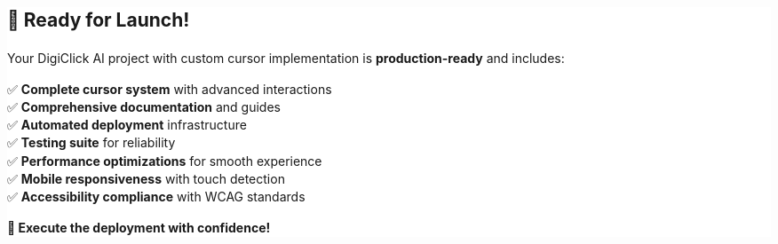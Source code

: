 ## 🎯 **Ready for Launch!**

Your DigiClick AI project with custom cursor implementation is **production-ready** and includes:

✅ **Complete cursor system** with advanced interactions  
✅ **Comprehensive documentation** and guides  
✅ **Automated deployment** infrastructure  
✅ **Testing suite** for reliability  
✅ **Performance optimizations** for smooth experience  
✅ **Mobile responsiveness** with touch detection  
✅ **Accessibility compliance** with WCAG standards  

**🚀 Execute the deployment with confidence!**
